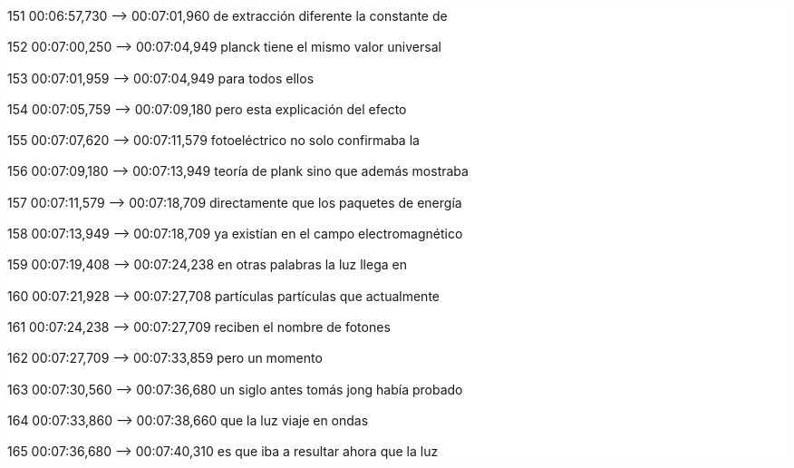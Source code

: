 151
00:06:57,730 --> 00:07:01,960
de extracción diferente la constante de

152
00:07:00,250 --> 00:07:04,949
planck tiene el mismo valor universal

153
00:07:01,959 --> 00:07:04,949
para todos ellos

154
00:07:05,759 --> 00:07:09,180
pero esta explicación del efecto

155
00:07:07,620 --> 00:07:11,579
fotoeléctrico no solo confirmaba la

156
00:07:09,180 --> 00:07:13,949
teoría de plank sino que además mostraba

157
00:07:11,579 --> 00:07:18,709
directamente que los paquetes de energía

158
00:07:13,949 --> 00:07:18,709
ya existían en el campo electromagnético

159
00:07:19,408 --> 00:07:24,238
en otras palabras la luz llega en

160
00:07:21,928 --> 00:07:27,708
partículas partículas que actualmente

161
00:07:24,238 --> 00:07:27,709
reciben el nombre de fotones

162
00:07:27,709 --> 00:07:33,859
pero un momento

163
00:07:30,560 --> 00:07:36,680
un siglo antes tomás jong había probado

164
00:07:33,860 --> 00:07:38,660
que la luz viaje en ondas

165
00:07:36,680 --> 00:07:40,310
es que iba a resultar ahora que la luz
